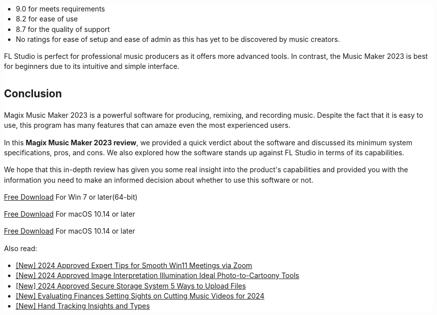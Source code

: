 * 9.0 for meets requirements
* 8.2 for ease of use
* 8.7 for the quality of support
* No ratings for ease of setup and ease of admin as this has yet to be discovered by music creators.

FL Studio is perfect for professional music producers as it offers more advanced tools. In contrast, the Music Maker 2023 is best for beginners due to its intuitive and simple interface.

## Conclusion

Magix Music Maker 2023 is a powerful software for producing, remixing, and recording music. Despite the fact that it is easy to use, this program has many features that can amaze even the most experienced users.

In this **Magix Music Maker 2023 review**, we provided a quick verdict about the software and discussed its minimum system specifications, pros, and cons. We also explored how the software stands up against FL Studio in terms of its capabilities.

We hope that this in-depth review has given you some real insight into the product's capabilities and provided you with the information you need to make an informed decision about whether to use this software or not.

[Free Download](https://tools.techidaily.com/wondershare/filmora/download/) For Win 7 or later(64-bit)

[Free Download](https://tools.techidaily.com/wondershare/filmora/download/) For macOS 10.14 or later

[Free Download](https://tools.techidaily.com/wondershare/filmora/download/) For macOS 10.14 or later

<ins class="adsbygoogle"
     style="display:block"
     data-ad-format="autorelaxed"
     data-ad-client="ca-pub-7571918770474297"
     data-ad-slot="1223367746"></ins>

<ins class="adsbygoogle"
     style="display:block"
     data-ad-format="autorelaxed"
     data-ad-client="ca-pub-7571918770474297"
     data-ad-slot="1223367746"></ins>



<ins class="adsbygoogle"
     style="display:block"
     data-ad-client="ca-pub-7571918770474297"
     data-ad-slot="8358498916"
     data-ad-format="auto"
     data-full-width-responsive="true"></ins>


<span class="atpl-alsoreadstyle">Also read:</span>
<div><ul>
<li><a href="https://fox-info.techidaily.com/new-2024-approved-expert-tips-for-smooth-win11-meetings-via-zoom/"><u>[New] 2024 Approved  Expert Tips for Smooth Win11 Meetings via Zoom</u></a></li>
<li><a href="https://fox-info.techidaily.com/new-2024-approved-image-interpretation-illumination-ideal-photo-to-cartoony-tools/"><u>[New] 2024 Approved  Image Interpretation Illumination  Ideal Photo-to-Cartoony Tools</u></a></li>
<li><a href="https://fox-info.techidaily.com/new-2024-approved-secure-storage-system-5-ways-to-upload-files/"><u>[New] 2024 Approved  Secure Storage System  5 Ways to Upload Files</u></a></li>
<li><a href="https://fox-info.techidaily.com/new-evaluating-finances-setting-sights-on-cutting-music-videos-for-2024/"><u>[New] Evaluating Finances  Setting Sights on Cutting Music Videos for 2024</u></a></li>
<li><a href="https://fox-info.techidaily.com/new-hand-tracking-insights-and-types/"><u>[New] Hand Tracking Insights and Types</u></a></li>